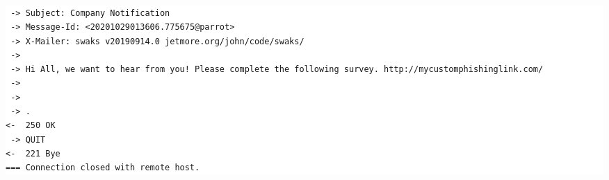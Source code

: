 ```shell-session
 -> Subject: Company Notification
 -> Message-Id: <20201029013606.775675@parrot>
 -> X-Mailer: swaks v20190914.0 jetmore.org/john/code/swaks/
 -> 
 -> Hi All, we want to hear from you! Please complete the following survey. http://mycustomphishinglink.com/
 -> 
 -> 
 -> .
<-  250 OK
 -> QUIT
<-  221 Bye
=== Connection closed with remote host.
```

